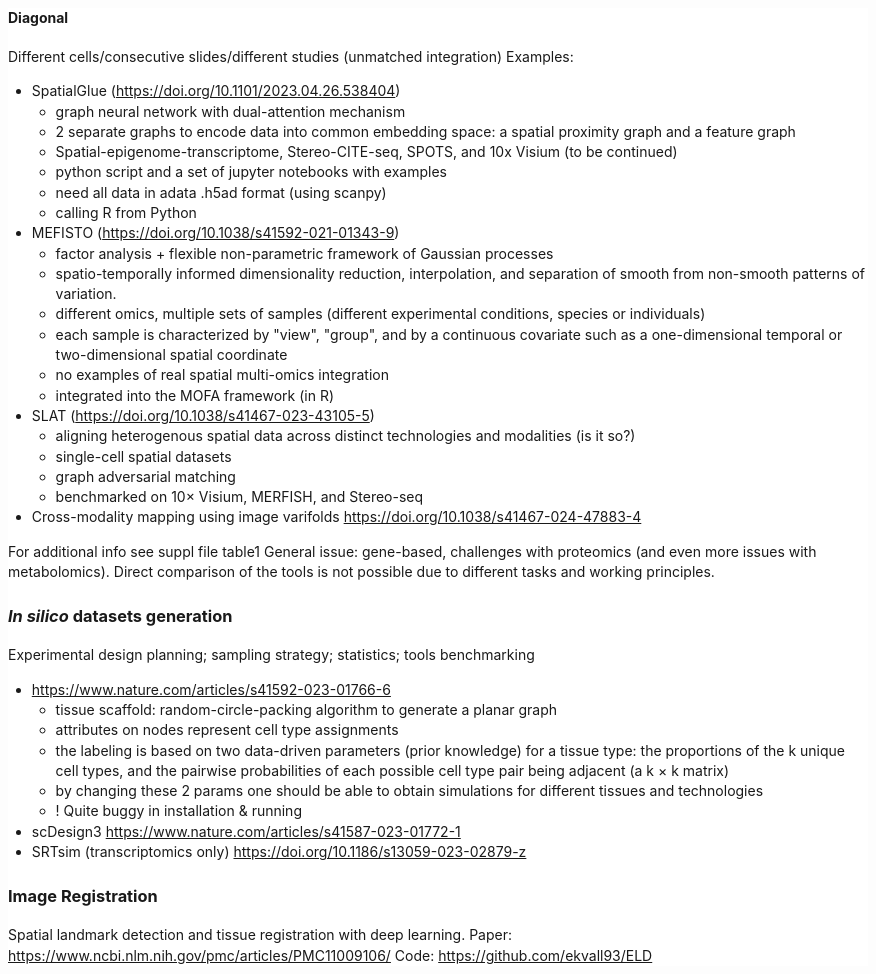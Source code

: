 #### Diagonal
Different cells/consecutive slides/different studies (unmatched integration)
Examples:

- SpatialGlue (https://doi.org/10.1101/2023.04.26.538404)
    - graph neural network with dual-attention mechanism
    - 2 separate graphs to encode data into common embedding space: a spatial proximity graph and a feature graph
    - Spatial-epigenome-transcriptome, Stereo-CITE-seq, SPOTS, and 10x Visium (to be continued)
    - python script and a set of jupyter notebooks with examples
    - need all data in adata .h5ad format (using scanpy)
    - calling R from Python
- MEFISTO (https://doi.org/10.1038/s41592-021-01343-9)
    - factor analysis + flexible non-parametric framework of Gaussian processes
    - spatio-temporally informed dimensionality reduction, interpolation, and separation of smooth from non-smooth patterns of variation.
    - different omics, multiple sets of samples (different experimental conditions, species or individuals)
    - each sample is characterized by "view", "group", and by a continuous covariate such as a one-dimensional temporal or two-dimensional spatial coordinate
    - no examples of real spatial multi-omics integration
    - integrated into the MOFA framework (in R)
- SLAT (https://doi.org/10.1038/s41467-023-43105-5)
    - aligning heterogenous spatial data across distinct technologies and modalities (is it so?)
    - single-cell spatial datasets
    - graph adversarial matching
    - benchmarked on 10× Visium, MERFISH, and Stereo-seq
- Cross-modality mapping using image varifolds  https://doi.org/10.1038/s41467-024-47883-4

For additional info see suppl file table1
General issue: gene-based, challenges with proteomics (and even more issues with metabolomics).
Direct comparison of the tools is not possible due to different tasks and working principles.
### _In silico_ datasets generation
Experimental design planning; sampling strategy; statistics; tools benchmarking
- https://www.nature.com/articles/s41592-023-01766-6
    - tissue scaffold: random-circle-packing algorithm to generate a planar graph
    - attributes on nodes represent cell type assignments
    - the labeling is based on two data-driven parameters (prior knowledge) for a  tissue type: the proportions of the k unique cell types, and the pairwise probabilities of each possible cell type pair being adjacent (a k × k matrix) 
    - by changing these 2 params one should be able to obtain simulations for different tissues and technologies
    - ! Quite buggy in installation & running
- scDesign3 https://www.nature.com/articles/s41587-023-01772-1
- SRTsim (transcriptomics only) https://doi.org/10.1186/s13059-023-02879-z

### Image Registration

Spatial landmark detection and tissue registration with deep learning. Paper: https://www.ncbi.nlm.nih.gov/pmc/articles/PMC11009106/ Code: https://github.com/ekvall93/ELD
